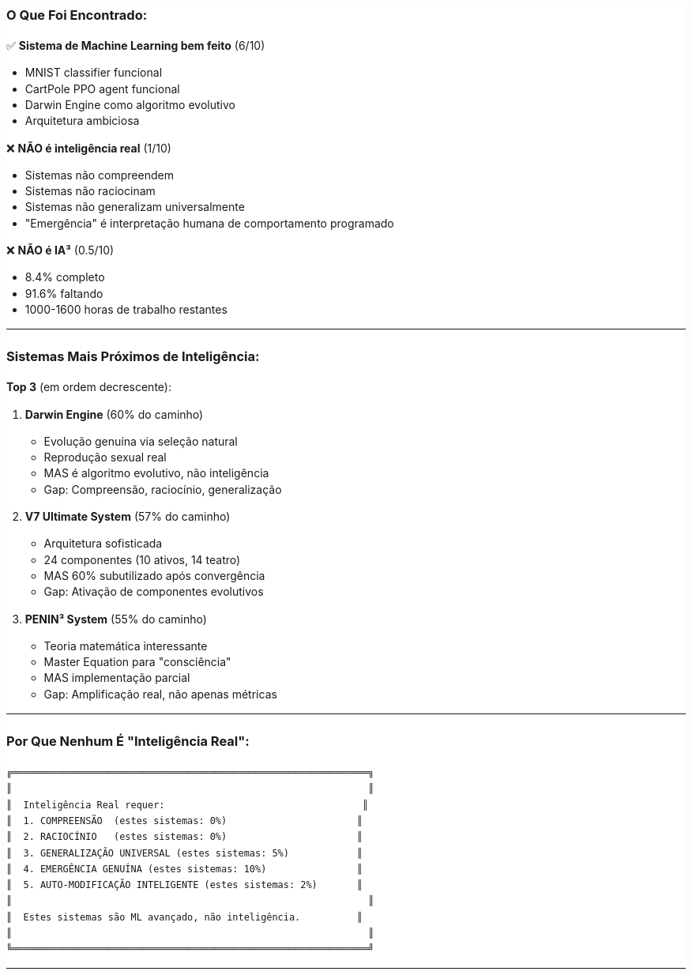 ### O Que Foi Encontrado:

✅ **Sistema de Machine Learning bem feito** (6/10)
- MNIST classifier funcional
- CartPole PPO agent funcional
- Darwin Engine como algoritmo evolutivo
- Arquitetura ambiciosa

❌ **NÃO é inteligência real** (1/10)
- Sistemas não compreendem
- Sistemas não raciocinam
- Sistemas não generalizam universalmente
- "Emergência" é interpretação humana de comportamento programado

❌ **NÃO é IA³** (0.5/10)
- 8.4% completo
- 91.6% faltando
- 1000-1600 horas de trabalho restantes

---

### Sistemas Mais Próximos de Inteligência:

**Top 3** (em ordem decrescente):

1. **Darwin Engine** (60% do caminho)
   - Evolução genuína via seleção natural
   - Reprodução sexual real
   - MAS é algoritmo evolutivo, não inteligência
   - Gap: Compreensão, raciocínio, generalização

2. **V7 Ultimate System** (57% do caminho)
   - Arquitetura sofisticada
   - 24 componentes (10 ativos, 14 teatro)
   - MAS 60% subutilizado após convergência
   - Gap: Ativação de componentes evolutivos

3. **PENIN³ System** (55% do caminho)
   - Teoria matemática interessante
   - Master Equation para "consciência"
   - MAS implementação parcial
   - Gap: Amplificação real, não apenas métricas

---

### Por Que Nenhum É "Inteligência Real":

```
╔═══════════════════════════════════════════════════════════════╗
║                                                               ║
║  Inteligência Real requer:                                   ║
║  1. COMPREENSÃO  (estes sistemas: 0%)                       ║
║  2. RACIOCÍNIO   (estes sistemas: 0%)                       ║
║  3. GENERALIZAÇÃO UNIVERSAL (estes sistemas: 5%)            ║
║  4. EMERGÊNCIA GENUÍNA (estes sistemas: 10%)                ║
║  5. AUTO-MODIFICAÇÃO INTELIGENTE (estes sistemas: 2%)       ║
║                                                               ║
║  Estes sistemas são ML avançado, não inteligência.          ║
║                                                               ║
╚═══════════════════════════════════════════════════════════════╝
```

---